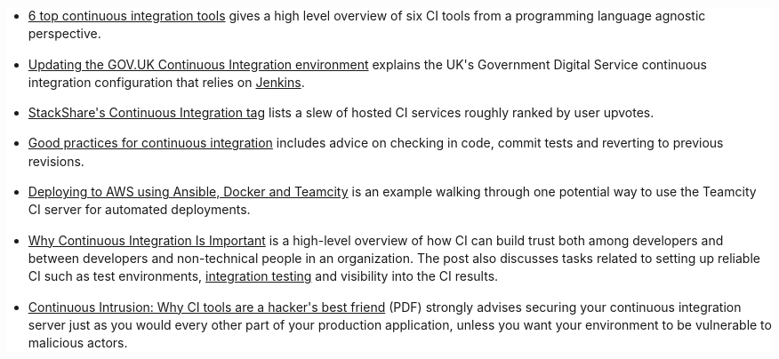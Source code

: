 * [6 top continuous integration tools](https://opensource.com/business/15/7/six-continuous-integration-tools)
  gives a high level overview of six CI tools from a programming language
  agnostic perspective.

* [Updating the GOV.UK Continuous Integration environment](https://gdstechnology.blog.gov.uk/2017/02/10/updating-the-gov-uk-continuous-integration-environment/)
  explains the UK's Government Digital Service continuous integration
  configuration that relies on [Jenkins](/jenkins.html).

* [StackShare's Continuous Integration tag](http://stackshare.io/continuous-integration) 
  lists a slew of hosted CI services roughly ranked by user upvotes.

* [Good practices for continuous integration](http://buildoutcoredev.readthedocs.org/en/latest/continous-integration.html)
  includes advice on checking in code, commit tests and reverting to
  previous revisions.

* [Deploying to AWS using Ansible, Docker and Teamcity](http://blog.bwhaley.com/deploying-to-aws-using-ansible-docker-and-teamcity)
  is an example walking through one potential way to use the Teamcity CI
  server for automated deployments.

* [Why Continuous Integration Is Important](https://blog.codeship.com/continuous-integration-important/)
  is a high-level overview of how CI can build trust both among developers
  and between developers and non-technical people in an organization. The
  post also discusses tasks related to setting up reliable CI such as test 
  environments, [integration testing](/integration-testing.html) and 
  visibility into the CI results.

* [Continuous Intrusion: Why CI tools are a hacker's best friend](https://www.blackhat.com/docs/eu-15/materials/eu-15-Mittal-Continuous-Intrusion-Why-CI-Tools-Are-An-Attackers-Best-Friend.pdf) (PDF)
  strongly advises securing your continuous integration server just as you
  would every other part of your production application, unless you want
  your environment to be vulnerable to malicious actors.
